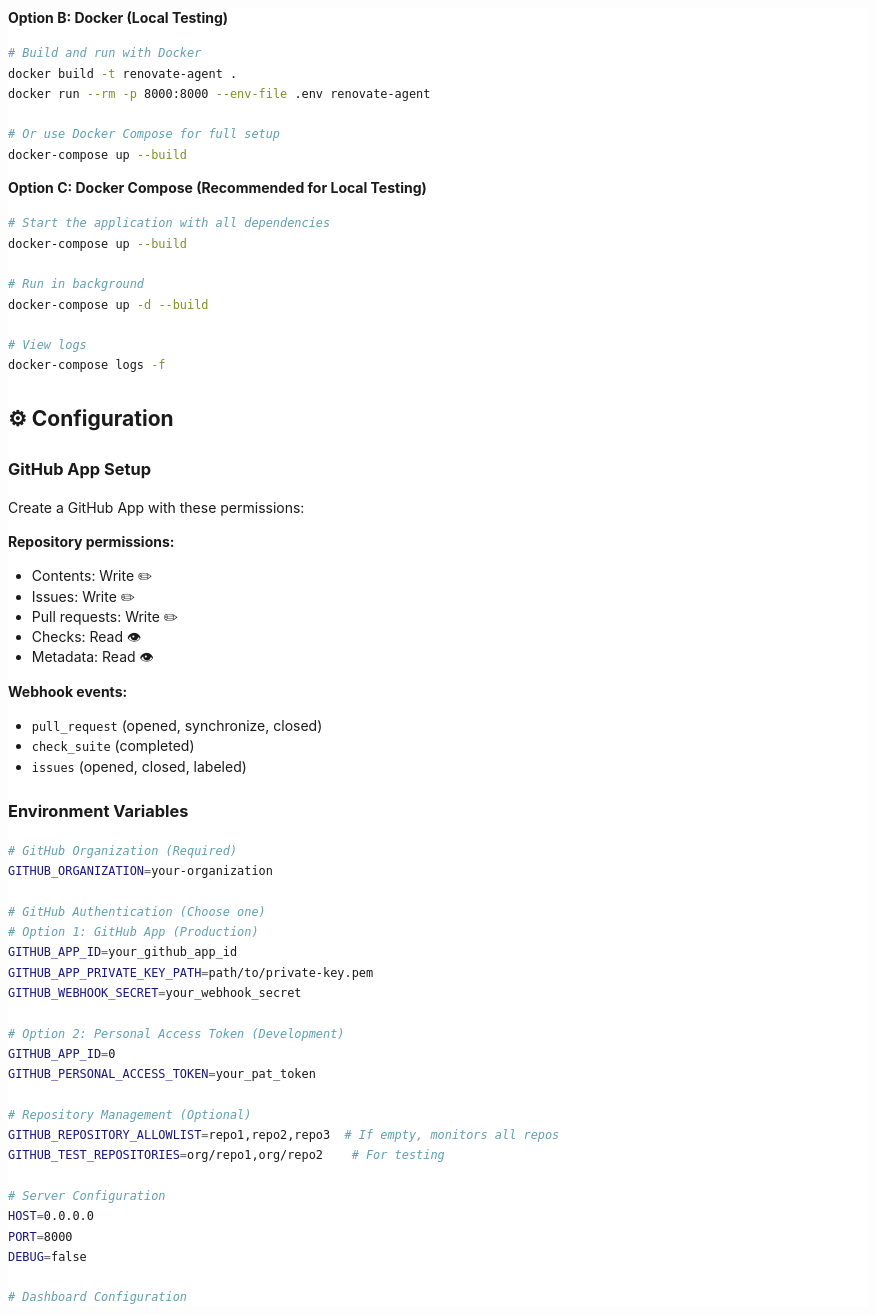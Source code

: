    **Option B: Docker (Local Testing)**
   ```bash
   # Build and run with Docker
   docker build -t renovate-agent .
   docker run --rm -p 8000:8000 --env-file .env renovate-agent

   # Or use Docker Compose for full setup
   docker-compose up --build
   ```

   **Option C: Docker Compose (Recommended for Local Testing)**
   ```bash
   # Start the application with all dependencies
   docker-compose up --build

   # Run in background
   docker-compose up -d --build

   # View logs
   docker-compose logs -f
   ```

## ⚙️ Configuration

### GitHub App Setup

Create a GitHub App with these permissions:

**Repository permissions:**
- Contents: Write ✏️
- Issues: Write ✏️
- Pull requests: Write ✏️
- Checks: Read 👁️
- Metadata: Read 👁️

**Webhook events:**
- `pull_request` (opened, synchronize, closed)
- `check_suite` (completed)
- `issues` (opened, closed, labeled)

### Environment Variables

```bash
# GitHub Organization (Required)
GITHUB_ORGANIZATION=your-organization

# GitHub Authentication (Choose one)
# Option 1: GitHub App (Production)
GITHUB_APP_ID=your_github_app_id
GITHUB_APP_PRIVATE_KEY_PATH=path/to/private-key.pem
GITHUB_WEBHOOK_SECRET=your_webhook_secret

# Option 2: Personal Access Token (Development)
GITHUB_APP_ID=0
GITHUB_PERSONAL_ACCESS_TOKEN=your_pat_token

# Repository Management (Optional)
GITHUB_REPOSITORY_ALLOWLIST=repo1,repo2,repo3  # If empty, monitors all repos
GITHUB_TEST_REPOSITORIES=org/repo1,org/repo2    # For testing

# Server Configuration
HOST=0.0.0.0
PORT=8000
DEBUG=false

# Dashboard Configuration
```